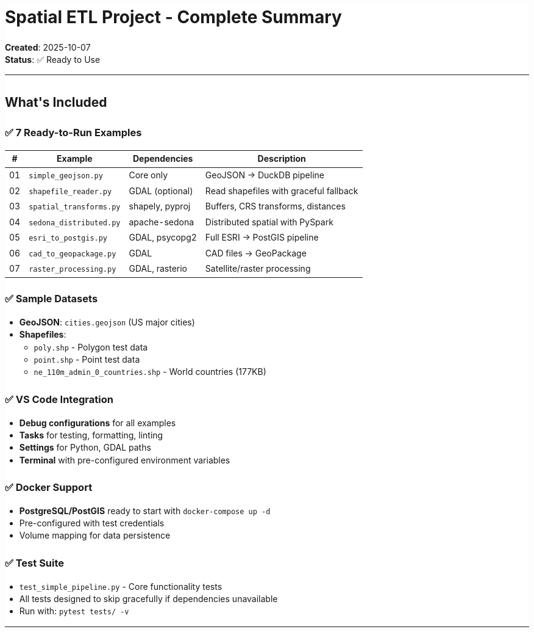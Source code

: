 # Spatial ETL Project - Complete Summary

**Created**: 2025-10-07  
**Status**: ✅ Ready to Use

---

## What's Included

### ✅ 7 Ready-to-Run Examples

| # | Example | Dependencies | Description |
|---|---------|--------------|-------------|
| 01 | `simple_geojson.py` | Core only | GeoJSON → DuckDB pipeline |
| 02 | `shapefile_reader.py` | GDAL (optional) | Read shapefiles with graceful fallback |
| 03 | `spatial_transforms.py` | shapely, pyproj | Buffers, CRS transforms, distances |
| 04 | `sedona_distributed.py` | apache-sedona | Distributed spatial with PySpark |
| 05 | `esri_to_postgis.py` | GDAL, psycopg2 | Full ESRI → PostGIS pipeline |
| 06 | `cad_to_geopackage.py` | GDAL | CAD files → GeoPackage |
| 07 | `raster_processing.py` | GDAL, rasterio | Satellite/raster processing |

### ✅ Sample Datasets

- **GeoJSON**: `cities.geojson` (US major cities)
- **Shapefiles**: 
  - `poly.shp` - Polygon test data
  - `point.shp` - Point test data
  - `ne_110m_admin_0_countries.shp` - World countries (177KB)

### ✅ VS Code Integration

- **Debug configurations** for all examples
- **Tasks** for testing, formatting, linting
- **Settings** for Python, GDAL paths
- **Terminal** with pre-configured environment variables

### ✅ Docker Support

- **PostgreSQL/PostGIS** ready to start with `docker-compose up -d`
- Pre-configured with test credentials
- Volume mapping for data persistence

### ✅ Test Suite

- `test_simple_pipeline.py` - Core functionality tests
- All tests designed to skip gracefully if dependencies unavailable
- Run with: `pytest tests/ -v`

---